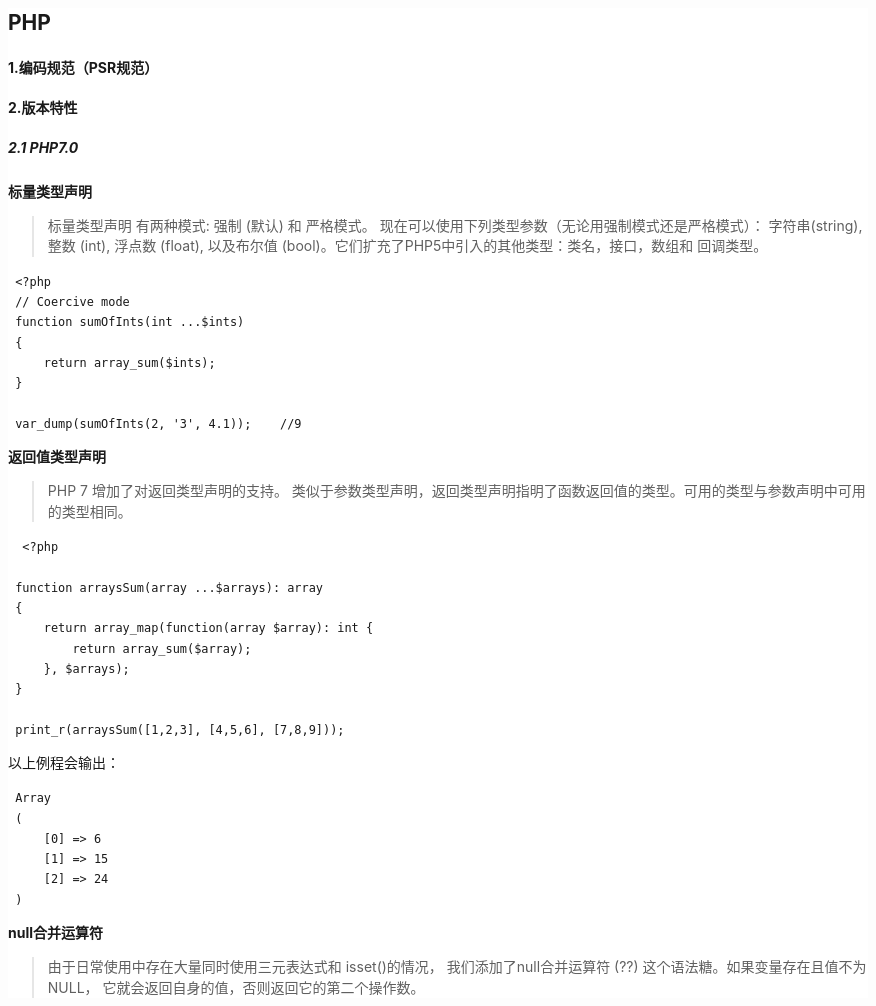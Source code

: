 ## PHP

#### 1.编码规范（PSR规范）

#### 2.版本特性

##### 2.1 PHP7.0

**标量类型声明**

> 标量类型声明 有两种模式: 强制 (默认) 和 严格模式。 现在可以使用下列类型参数（无论用强制模式还是严格模式）： 字符串(string), 整数 (int), 浮点数 (float), 以及布尔值 (bool)。它们扩充了PHP5中引入的其他类型：类名，接口，数组和 回调类型。

```
 <?php
 // Coercive mode
 function sumOfInts(int ...$ints)
 {
     return array_sum($ints);
 }

 var_dump(sumOfInts(2, '3', 4.1));    //9
```

**返回值类型声明**

> PHP 7 增加了对返回类型声明的支持。 类似于参数类型声明，返回类型声明指明了函数返回值的类型。可用的类型与参数声明中可用的类型相同。

```
  <?php

 function arraysSum(array ...$arrays): array
 {
     return array_map(function(array $array): int {
         return array_sum($array);
     }, $arrays);
 }

 print_r(arraysSum([1,2,3], [4,5,6], [7,8,9]));
```

以上例程会输出：

```
 Array
 (
     [0] => 6
     [1] => 15
     [2] => 24
 )
```

**null合并运算符**

> 由于日常使用中存在大量同时使用三元表达式和 isset()的情况， 我们添加了null合并运算符 (??) 这个语法糖。如果变量存在且值不为NULL， 它就会返回自身的值，否则返回它的第二个操作数。

